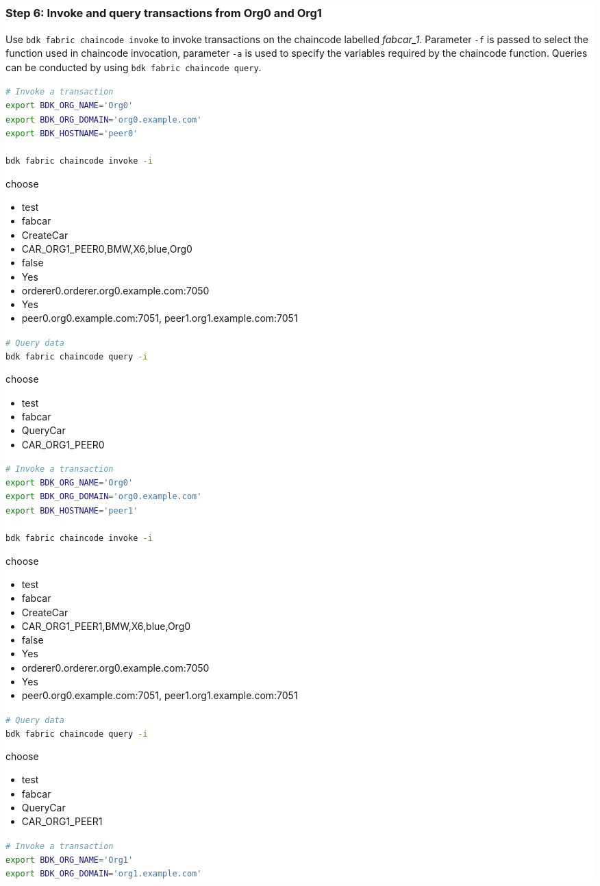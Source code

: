 ### Step 6: Invoke and query transactions from Org0 and Org1

Use `bdk fabric chaincode invoke` to invoke transactions on the chaincode labelled *fabcar_1*. Parameter `-f` is passed to select the function used in chaincode invocation, parameter `-a` is used to specify the variables required by the chaincode function. Queries can be conducted by using `bdk fabric chaincode query`.

```bash
# Invoke a transaction
export BDK_ORG_NAME='Org0'
export BDK_ORG_DOMAIN='org0.example.com'
export BDK_HOSTNAME='peer0'

bdk fabric chaincode invoke -i
```
choose
- test
- fabcar
- CreateCar
- CAR_ORG1_PEER0,BMW,X6,blue,Org0
- false
- Yes
- orderer0.orderer.org0.example.com:7050
- Yes
- peer0.org0.example.com:7051, peer1.org1.example.com:7051
```bash
# Query data
bdk fabric chaincode query -i
```
choose
- test
- fabcar
- QueryCar
- CAR_ORG1_PEER0
```bash
# Invoke a transaction
export BDK_ORG_NAME='Org0'
export BDK_ORG_DOMAIN='org0.example.com'
export BDK_HOSTNAME='peer1'

bdk fabric chaincode invoke -i
```
choose
- test
- fabcar
- CreateCar
- CAR_ORG1_PEER1,BMW,X6,blue,Org0
- false
- Yes
- orderer0.orderer.org0.example.com:7050
- Yes
- peer0.org0.example.com:7051, peer1.org1.example.com:7051
```bash
# Query data
bdk fabric chaincode query -i
```
choose
- test
- fabcar
- QueryCar
- CAR_ORG1_PEER1
```bash
# Invoke a transaction
export BDK_ORG_NAME='Org1'
export BDK_ORG_DOMAIN='org1.example.com'
```